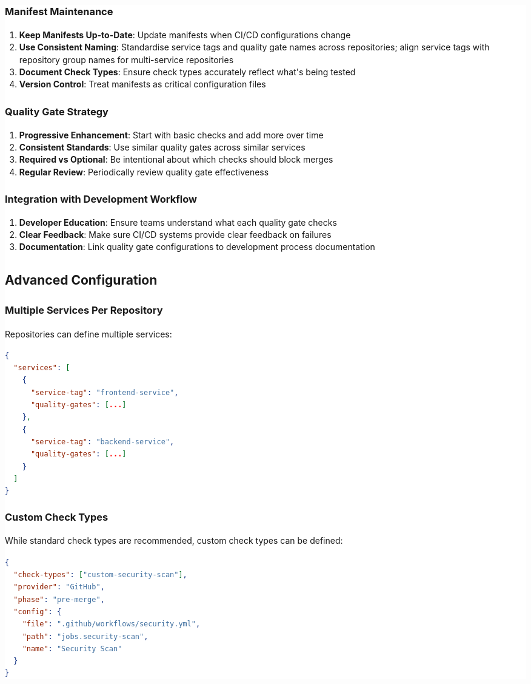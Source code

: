 ### Manifest Maintenance

1. **Keep Manifests Up-to-Date**: Update manifests when CI/CD configurations change
2. **Use Consistent Naming**: Standardise service tags and quality gate names across repositories; align service tags with repository group names for multi-service repositories
3. **Document Check Types**: Ensure check types accurately reflect what's being tested
4. **Version Control**: Treat manifests as critical configuration files

### Quality Gate Strategy

1. **Progressive Enhancement**: Start with basic checks and add more over time
2. **Consistent Standards**: Use similar quality gates across similar services
3. **Required vs Optional**: Be intentional about which checks should block merges
4. **Regular Review**: Periodically review quality gate effectiveness

### Integration with Development Workflow

1. **Developer Education**: Ensure teams understand what each quality gate checks
2. **Clear Feedback**: Make sure CI/CD systems provide clear feedback on failures
3. **Documentation**: Link quality gate configurations to development process documentation

## Advanced Configuration

### Multiple Services Per Repository

Repositories can define multiple services:

```json
{
  "services": [
    {
      "service-tag": "frontend-service",
      "quality-gates": [...]
    },
    {
      "service-tag": "backend-service",
      "quality-gates": [...]
    }
  ]
}
```

### Custom Check Types

While standard check types are recommended, custom check types can be defined:

```json
{
  "check-types": ["custom-security-scan"],
  "provider": "GitHub",
  "phase": "pre-merge",
  "config": {
    "file": ".github/workflows/security.yml",
    "path": "jobs.security-scan",
    "name": "Security Scan"
  }
}
```
